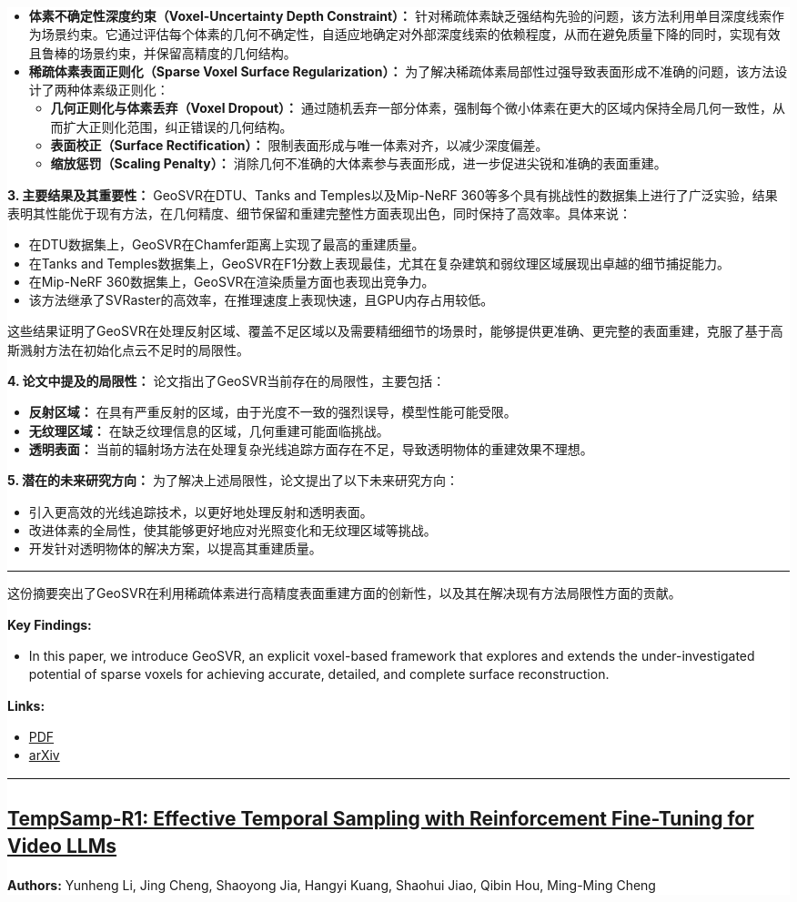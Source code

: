 *   **体素不确定性深度约束（Voxel-Uncertainty Depth Constraint）：** 针对稀疏体素缺乏强结构先验的问题，该方法利用单目深度线索作为场景约束。它通过评估每个体素的几何不确定性，自适应地确定对外部深度线索的依赖程度，从而在避免质量下降的同时，实现有效且鲁棒的场景约束，并保留高精度的几何结构。
*   **稀疏体素表面正则化（Sparse Voxel Surface Regularization）：** 为了解决稀疏体素局部性过强导致表面形成不准确的问题，该方法设计了两种体素级正则化：
    *   **几何正则化与体素丢弃（Voxel Dropout）：** 通过随机丢弃一部分体素，强制每个微小体素在更大的区域内保持全局几何一致性，从而扩大正则化范围，纠正错误的几何结构。
    *   **表面校正（Surface Rectification）：** 限制表面形成与唯一体素对齐，以减少深度偏差。
    *   **缩放惩罚（Scaling Penalty）：** 消除几何不准确的大体素参与表面形成，进一步促进尖锐和准确的表面重建。

**3. 主要结果及其重要性：**
GeoSVR在DTU、Tanks and Temples以及Mip-NeRF 360等多个具有挑战性的数据集上进行了广泛实验，结果表明其性能优于现有方法，在几何精度、细节保留和重建完整性方面表现出色，同时保持了高效率。具体来说：

*   在DTU数据集上，GeoSVR在Chamfer距离上实现了最高的重建质量。
*   在Tanks and Temples数据集上，GeoSVR在F1分数上表现最佳，尤其在复杂建筑和弱纹理区域展现出卓越的细节捕捉能力。
*   在Mip-NeRF 360数据集上，GeoSVR在渲染质量方面也表现出竞争力。
*   该方法继承了SVRaster的高效率，在推理速度上表现快速，且GPU内存占用较低。

这些结果证明了GeoSVR在处理反射区域、覆盖不足区域以及需要精细细节的场景时，能够提供更准确、更完整的表面重建，克服了基于高斯溅射方法在初始化点云不足时的局限性。

**4. 论文中提及的局限性：**
论文指出了GeoSVR当前存在的局限性，主要包括：

*   **反射区域：** 在具有严重反射的区域，由于光度不一致的强烈误导，模型性能可能受限。
*   **无纹理区域：** 在缺乏纹理信息的区域，几何重建可能面临挑战。
*   **透明表面：** 当前的辐射场方法在处理复杂光线追踪方面存在不足，导致透明物体的重建效果不理想。

**5. 潜在的未来研究方向：**
为了解决上述局限性，论文提出了以下未来研究方向：

*   引入更高效的光线追踪技术，以更好地处理反射和透明表面。
*   改进体素的全局性，使其能够更好地应对光照变化和无纹理区域等挑战。
*   开发针对透明物体的解决方案，以提高其重建质量。

---

这份摘要突出了GeoSVR在利用稀疏体素进行高精度表面重建方面的创新性，以及其在解决现有方法局限性方面的贡献。

**Key Findings:**

- In this paper, we introduce GeoSVR, an explicit voxel-based
framework that explores and extends the under-investigated potential of sparse
voxels for achieving accurate, detailed, and complete surface reconstruction.

**Links:**

- [PDF](https://arxiv.org/pdf/2509.18090v1)
- [arXiv](https://arxiv.org/abs/2509.18090v1)

---

<a id='2509.18056v1'></a>
## [TempSamp-R1: Effective Temporal Sampling with Reinforcement Fine-Tuning for Video LLMs](https://arxiv.org/abs/2509.18056v1)

**Authors:** Yunheng Li, Jing Cheng, Shaoyong Jia, Hangyi Kuang, Shaohui Jiao, Qibin Hou, Ming-Ming Cheng
